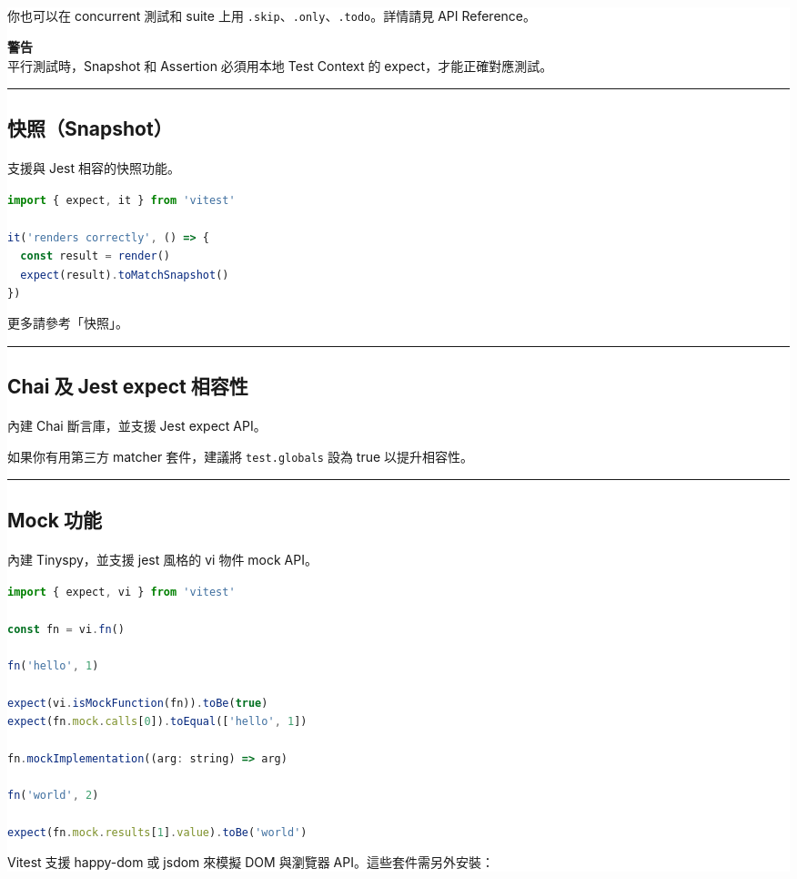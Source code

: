你也可以在 concurrent 測試和 suite 上用 `.skip`、`.only`、`.todo`。詳情請見 API Reference。

**警告**  
平行測試時，Snapshot 和 Assertion 必須用本地 Test Context 的 expect，才能正確對應測試。

---

## 快照（Snapshot）

支援與 Jest 相容的快照功能。

```js
import { expect, it } from 'vitest'

it('renders correctly', () => {
  const result = render()
  expect(result).toMatchSnapshot()
})
```

更多請參考「快照」。

---

## Chai 及 Jest expect 相容性

內建 Chai 斷言庫，並支援 Jest expect API。

如果你有用第三方 matcher 套件，建議將 `test.globals` 設為 true 以提升相容性。

---

## Mock 功能

內建 Tinyspy，並支援 jest 風格的 vi 物件 mock API。

```js
import { expect, vi } from 'vitest'

const fn = vi.fn()

fn('hello', 1)

expect(vi.isMockFunction(fn)).toBe(true)
expect(fn.mock.calls[0]).toEqual(['hello', 1])

fn.mockImplementation((arg: string) => arg)

fn('world', 2)

expect(fn.mock.results[1].value).toBe('world')
```

Vitest 支援 happy-dom 或 jsdom 來模擬 DOM 與瀏覽器 API。這些套件需另外安裝：
